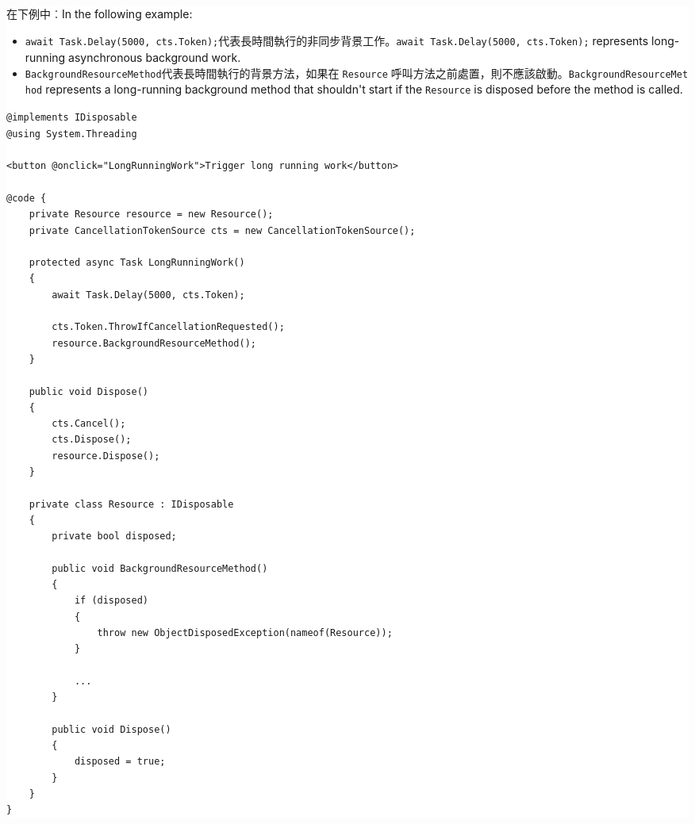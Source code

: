 <span data-ttu-id="8fb4a-215">在下例中︰</span><span class="sxs-lookup"><span data-stu-id="8fb4a-215">In the following example:</span></span>

* <span data-ttu-id="8fb4a-216">`await Task.Delay(5000, cts.Token);`代表長時間執行的非同步背景工作。</span><span class="sxs-lookup"><span data-stu-id="8fb4a-216">`await Task.Delay(5000, cts.Token);` represents long-running asynchronous background work.</span></span>
* <span data-ttu-id="8fb4a-217">`BackgroundResourceMethod`代表長時間執行的背景方法，如果在 `Resource` 呼叫方法之前處置，則不應該啟動。</span><span class="sxs-lookup"><span data-stu-id="8fb4a-217">`BackgroundResourceMethod` represents a long-running background method that shouldn't start if the `Resource` is disposed before the method is called.</span></span>

```razor
@implements IDisposable
@using System.Threading

<button @onclick="LongRunningWork">Trigger long running work</button>

@code {
    private Resource resource = new Resource();
    private CancellationTokenSource cts = new CancellationTokenSource();

    protected async Task LongRunningWork()
    {
        await Task.Delay(5000, cts.Token);

        cts.Token.ThrowIfCancellationRequested();
        resource.BackgroundResourceMethod();
    }

    public void Dispose()
    {
        cts.Cancel();
        cts.Dispose();
        resource.Dispose();
    }

    private class Resource : IDisposable
    {
        private bool disposed;

        public void BackgroundResourceMethod()
        {
            if (disposed)
            {
                throw new ObjectDisposedException(nameof(Resource));
            }
            
            ...
        }
        
        public void Dispose()
        {
            disposed = true;
        }
    }
}
```
